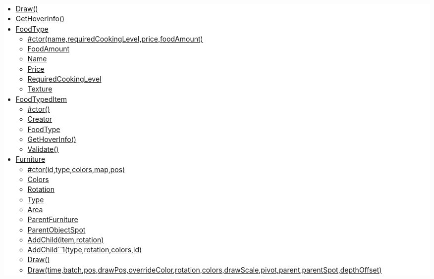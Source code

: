   - [Draw()](#M-TinyLife-Objects-Food-Draw-Microsoft-Xna-Framework-GameTime,Microsoft-Xna-Framework-Graphics-SpriteBatch,Microsoft-Xna-Framework-Vector2,Microsoft-Xna-Framework-Vector2,System-Nullable{Microsoft-Xna-Framework-Color},MLEM-Misc-Direction2,System-Int32[],System-Single,System-Boolean,TinyLife-Objects-Furniture,TinyLife-Objects-ObjectSpot,System-Single,System-Boolean- 'TinyLife.Objects.Food.Draw(Microsoft.Xna.Framework.GameTime,Microsoft.Xna.Framework.Graphics.SpriteBatch,Microsoft.Xna.Framework.Vector2,Microsoft.Xna.Framework.Vector2,System.Nullable{Microsoft.Xna.Framework.Color},MLEM.Misc.Direction2,System.Int32[],System.Single,System.Boolean,TinyLife.Objects.Furniture,TinyLife.Objects.ObjectSpot,System.Single,System.Boolean)')
  - [GetHoverInfo()](#M-TinyLife-Objects-Food-GetHoverInfo 'TinyLife.Objects.Food.GetHoverInfo')
- [FoodType](#T-TinyLife-Skills-Cooking-FoodType 'TinyLife.Skills.Cooking.FoodType')
  - [#ctor(name,requiredCookingLevel,price,foodAmount)](#M-TinyLife-Skills-Cooking-FoodType-#ctor-System-String,System-Int32,System-Int32,System-Int32,System-Boolean- 'TinyLife.Skills.Cooking.FoodType.#ctor(System.String,System.Int32,System.Int32,System.Int32,System.Boolean)')
  - [FoodAmount](#F-TinyLife-Skills-Cooking-FoodType-FoodAmount 'TinyLife.Skills.Cooking.FoodType.FoodAmount')
  - [Name](#F-TinyLife-Skills-Cooking-FoodType-Name 'TinyLife.Skills.Cooking.FoodType.Name')
  - [Price](#F-TinyLife-Skills-Cooking-FoodType-Price 'TinyLife.Skills.Cooking.FoodType.Price')
  - [RequiredCookingLevel](#F-TinyLife-Skills-Cooking-FoodType-RequiredCookingLevel 'TinyLife.Skills.Cooking.FoodType.RequiredCookingLevel')
  - [Texture](#F-TinyLife-Skills-Cooking-FoodType-Texture 'TinyLife.Skills.Cooking.FoodType.Texture')
- [FoodTypedItem](#T-TinyLife-Objects-FoodTypedItem 'TinyLife.Objects.FoodTypedItem')
  - [#ctor()](#M-TinyLife-Objects-FoodTypedItem-#ctor-System-Guid,TinyLife-Objects-FurnitureType,System-Int32[],TinyLife-World-Map,Microsoft-Xna-Framework-Vector2- 'TinyLife.Objects.FoodTypedItem.#ctor(System.Guid,TinyLife.Objects.FurnitureType,System.Int32[],TinyLife.World.Map,Microsoft.Xna.Framework.Vector2)')
  - [Creator](#F-TinyLife-Objects-FoodTypedItem-Creator 'TinyLife.Objects.FoodTypedItem.Creator')
  - [FoodType](#F-TinyLife-Objects-FoodTypedItem-FoodType 'TinyLife.Objects.FoodTypedItem.FoodType')
  - [GetHoverInfo()](#M-TinyLife-Objects-FoodTypedItem-GetHoverInfo 'TinyLife.Objects.FoodTypedItem.GetHoverInfo')
  - [Validate()](#M-TinyLife-Objects-FoodTypedItem-Validate 'TinyLife.Objects.FoodTypedItem.Validate')
- [Furniture](#T-TinyLife-Objects-Furniture 'TinyLife.Objects.Furniture')
  - [#ctor(id,type,colors,map,pos)](#M-TinyLife-Objects-Furniture-#ctor-System-Guid,TinyLife-Objects-FurnitureType,System-Int32[],TinyLife-World-Map,Microsoft-Xna-Framework-Vector2- 'TinyLife.Objects.Furniture.#ctor(System.Guid,TinyLife.Objects.FurnitureType,System.Int32[],TinyLife.World.Map,Microsoft.Xna.Framework.Vector2)')
  - [Colors](#F-TinyLife-Objects-Furniture-Colors 'TinyLife.Objects.Furniture.Colors')
  - [Rotation](#F-TinyLife-Objects-Furniture-Rotation 'TinyLife.Objects.Furniture.Rotation')
  - [Type](#F-TinyLife-Objects-Furniture-Type 'TinyLife.Objects.Furniture.Type')
  - [Area](#P-TinyLife-Objects-Furniture-Area 'TinyLife.Objects.Furniture.Area')
  - [ParentFurniture](#P-TinyLife-Objects-Furniture-ParentFurniture 'TinyLife.Objects.Furniture.ParentFurniture')
  - [ParentObjectSpot](#P-TinyLife-Objects-Furniture-ParentObjectSpot 'TinyLife.Objects.Furniture.ParentObjectSpot')
  - [AddChild(item,rotation)](#M-TinyLife-Objects-Furniture-AddChild-TinyLife-Objects-Furniture,MLEM-Misc-Direction2- 'TinyLife.Objects.Furniture.AddChild(TinyLife.Objects.Furniture,MLEM.Misc.Direction2)')
  - [AddChild\`\`1(type,rotation,colors,id)](#M-TinyLife-Objects-Furniture-AddChild``1-TinyLife-Objects-FurnitureType,MLEM-Misc-Direction2,System-Int32[],System-Nullable{System-Guid}- 'TinyLife.Objects.Furniture.AddChild``1(TinyLife.Objects.FurnitureType,MLEM.Misc.Direction2,System.Int32[],System.Nullable{System.Guid})')
  - [Draw()](#M-TinyLife-Objects-Furniture-Draw-Microsoft-Xna-Framework-GameTime,Microsoft-Xna-Framework-Graphics-SpriteBatch,Microsoft-Xna-Framework-Vector2,System-Nullable{Microsoft-Xna-Framework-Color}- 'TinyLife.Objects.Furniture.Draw(Microsoft.Xna.Framework.GameTime,Microsoft.Xna.Framework.Graphics.SpriteBatch,Microsoft.Xna.Framework.Vector2,System.Nullable{Microsoft.Xna.Framework.Color})')
  - [Draw(time,batch,pos,drawPos,overrideColor,rotation,colors,drawScale,pivot,parent,parentSpot,depthOffset)](#M-TinyLife-Objects-Furniture-Draw-Microsoft-Xna-Framework-GameTime,Microsoft-Xna-Framework-Graphics-SpriteBatch,Microsoft-Xna-Framework-Vector2,Microsoft-Xna-Framework-Vector2,System-Nullable{Microsoft-Xna-Framework-Color},MLEM-Misc-Direction2,System-Int32[],System-Single,System-Boolean,TinyLife-Objects-Furniture,TinyLife-Objects-ObjectSpot,System-Single,System-Boolean- 'TinyLife.Objects.Furniture.Draw(Microsoft.Xna.Framework.GameTime,Microsoft.Xna.Framework.Graphics.SpriteBatch,Microsoft.Xna.Framework.Vector2,Microsoft.Xna.Framework.Vector2,System.Nullable{Microsoft.Xna.Framework.Color},MLEM.Misc.Direction2,System.Int32[],System.Single,System.Boolean,TinyLife.Objects.Furniture,TinyLife.Objects.ObjectSpot,System.Single,System.Boolean)')